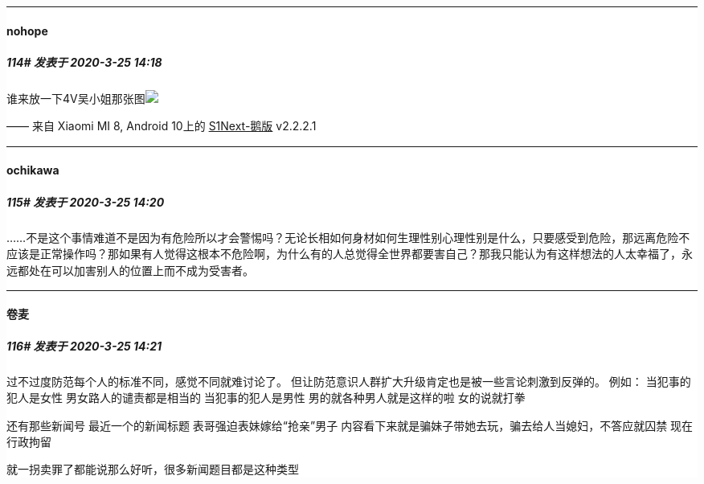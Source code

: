 




*****

####  nohope  
##### 114#       发表于 2020-3-25 14:18




谁来放一下4V吴小姐那张图<img src="https://static.saraba1st.com/image/smiley/face2017/001.png" referrerpolicy="no-referrer">

—— 来自 Xiaomi MI 8, Android 10上的 [S1Next-鹅版](https://github.com/ykrank/S1-Next/releases) v2.2.2.1







*****

####  ochikawa  
##### 115#       发表于 2020-3-25 14:20




……不是这个事情难道不是因为有危险所以才会警惕吗？无论长相如何身材如何生理性别心理性别是什么，只要感受到危险，那远离危险不应该是正常操作吗？那如果有人觉得这根本不危险啊，为什么有的人总觉得全世界都要害自己？那我只能认为有这样想法的人太幸福了，永远都处在可以加害别人的位置上而不成为受害者。







*****

####  卷麦  
##### 116#       发表于 2020-3-25 14:21




过不过度防范每个人的标准不同，感觉不同就难讨论了。
但让防范意识人群扩大升级肯定也是被一些言论刺激到反弹的。
例如：
当犯事的犯人是女性
男女路人的谴责都是相当的
当犯事的犯人是男性
男的就各种男人就是这样的啦
女的说就打拳

还有那些新闻号
最近一个的新闻标题
表哥强迫表妹嫁给“抢亲”男子
内容看下来就是骗妹子带她去玩，骗去给人当媳妇，不答应就囚禁
现在行政拘留

就一拐卖罪了都能说那么好听，很多新闻题目都是这种类型

